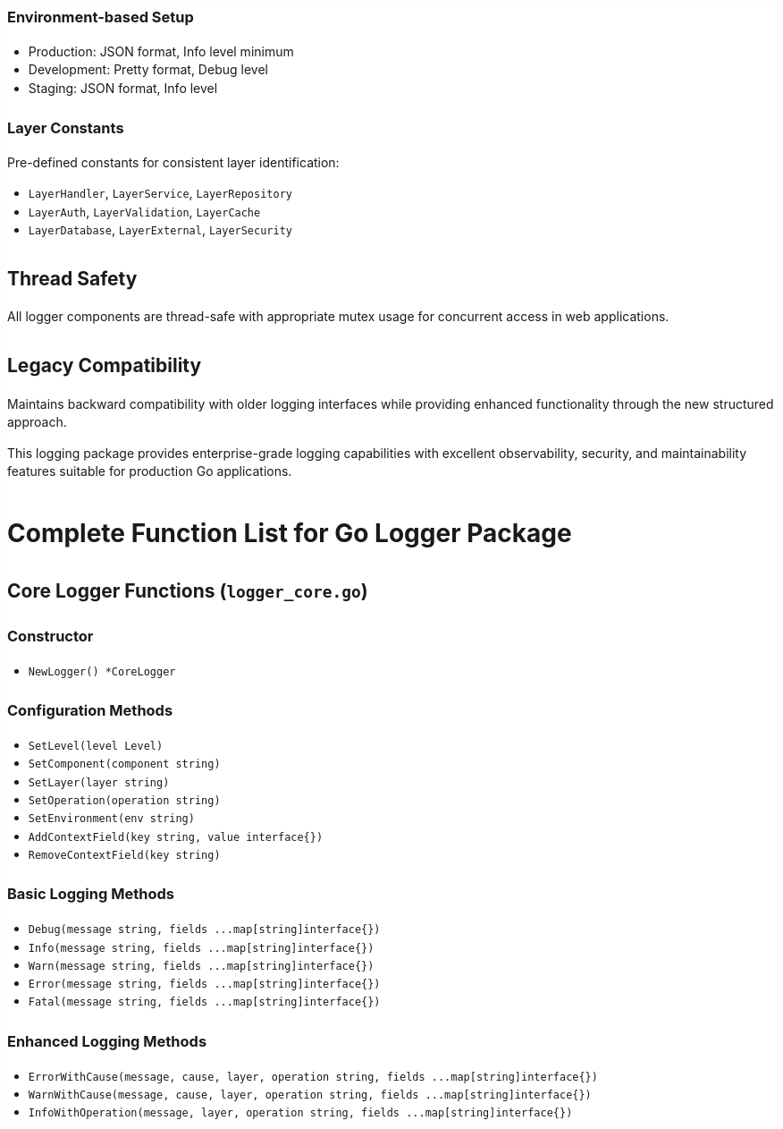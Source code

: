 ### Environment-based Setup
- Production: JSON format, Info level minimum
- Development: Pretty format, Debug level
- Staging: JSON format, Info level

### Layer Constants
Pre-defined constants for consistent layer identification:
- `LayerHandler`, `LayerService`, `LayerRepository`
- `LayerAuth`, `LayerValidation`, `LayerCache`
- `LayerDatabase`, `LayerExternal`, `LayerSecurity`

## Thread Safety
All logger components are thread-safe with appropriate mutex usage for concurrent access in web applications.

## Legacy Compatibility
Maintains backward compatibility with older logging interfaces while providing enhanced functionality through the new structured approach.

This logging package provides enterprise-grade logging capabilities with excellent observability, security, and maintainability features suitable for production Go applications.

# Complete Function List for Go Logger Package

## Core Logger Functions (`logger_core.go`)

### Constructor
- `NewLogger() *CoreLogger`

### Configuration Methods
- `SetLevel(level Level)`
- `SetComponent(component string)`
- `SetLayer(layer string)`
- `SetOperation(operation string)`
- `SetEnvironment(env string)`
- `AddContextField(key string, value interface{})`
- `RemoveContextField(key string)`

### Basic Logging Methods
- `Debug(message string, fields ...map[string]interface{})`
- `Info(message string, fields ...map[string]interface{})`
- `Warn(message string, fields ...map[string]interface{})`
- `Error(message string, fields ...map[string]interface{})`
- `Fatal(message string, fields ...map[string]interface{})`

### Enhanced Logging Methods
- `ErrorWithCause(message, cause, layer, operation string, fields ...map[string]interface{})`
- `WarnWithCause(message, cause, layer, operation string, fields ...map[string]interface{})`
- `InfoWithOperation(message, layer, operation string, fields ...map[string]interface{})`
